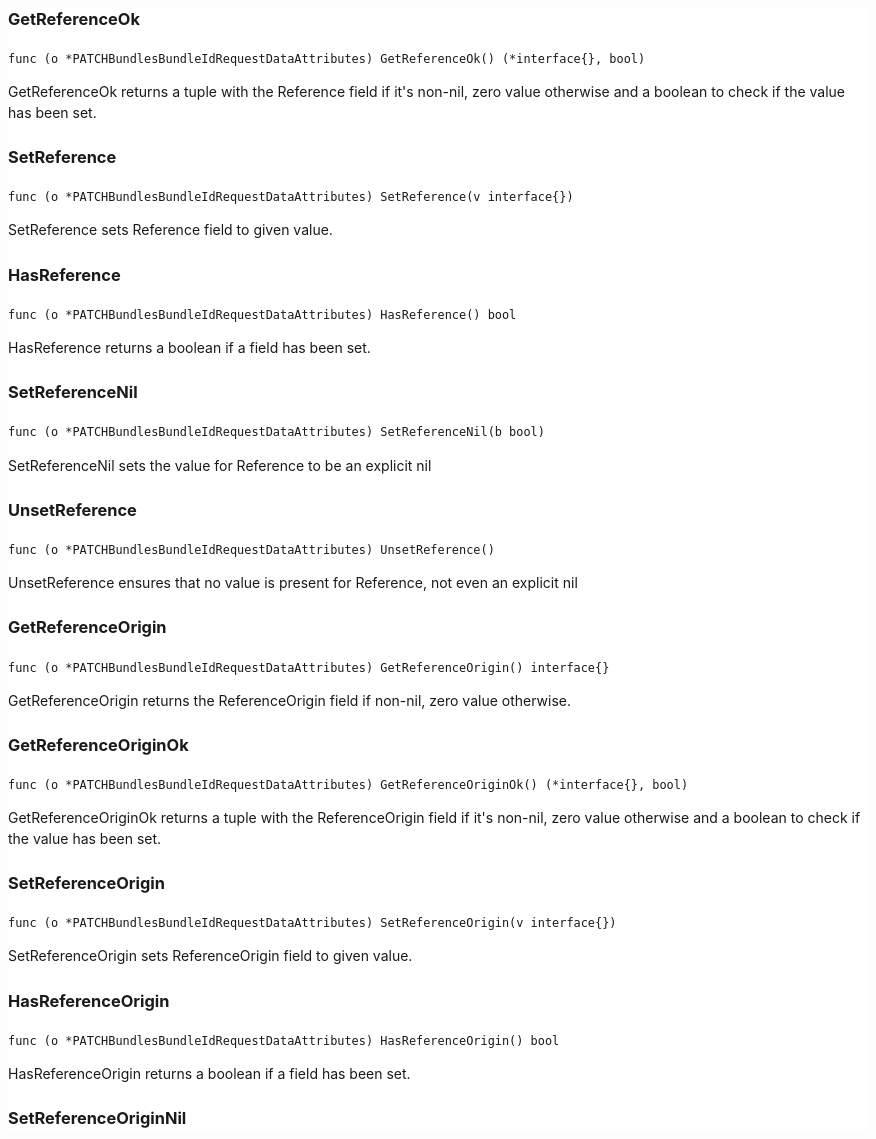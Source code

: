 ### GetReferenceOk

`func (o *PATCHBundlesBundleIdRequestDataAttributes) GetReferenceOk() (*interface{}, bool)`

GetReferenceOk returns a tuple with the Reference field if it's non-nil, zero value otherwise
and a boolean to check if the value has been set.

### SetReference

`func (o *PATCHBundlesBundleIdRequestDataAttributes) SetReference(v interface{})`

SetReference sets Reference field to given value.

### HasReference

`func (o *PATCHBundlesBundleIdRequestDataAttributes) HasReference() bool`

HasReference returns a boolean if a field has been set.

### SetReferenceNil

`func (o *PATCHBundlesBundleIdRequestDataAttributes) SetReferenceNil(b bool)`

 SetReferenceNil sets the value for Reference to be an explicit nil

### UnsetReference
`func (o *PATCHBundlesBundleIdRequestDataAttributes) UnsetReference()`

UnsetReference ensures that no value is present for Reference, not even an explicit nil
### GetReferenceOrigin

`func (o *PATCHBundlesBundleIdRequestDataAttributes) GetReferenceOrigin() interface{}`

GetReferenceOrigin returns the ReferenceOrigin field if non-nil, zero value otherwise.

### GetReferenceOriginOk

`func (o *PATCHBundlesBundleIdRequestDataAttributes) GetReferenceOriginOk() (*interface{}, bool)`

GetReferenceOriginOk returns a tuple with the ReferenceOrigin field if it's non-nil, zero value otherwise
and a boolean to check if the value has been set.

### SetReferenceOrigin

`func (o *PATCHBundlesBundleIdRequestDataAttributes) SetReferenceOrigin(v interface{})`

SetReferenceOrigin sets ReferenceOrigin field to given value.

### HasReferenceOrigin

`func (o *PATCHBundlesBundleIdRequestDataAttributes) HasReferenceOrigin() bool`

HasReferenceOrigin returns a boolean if a field has been set.

### SetReferenceOriginNil
